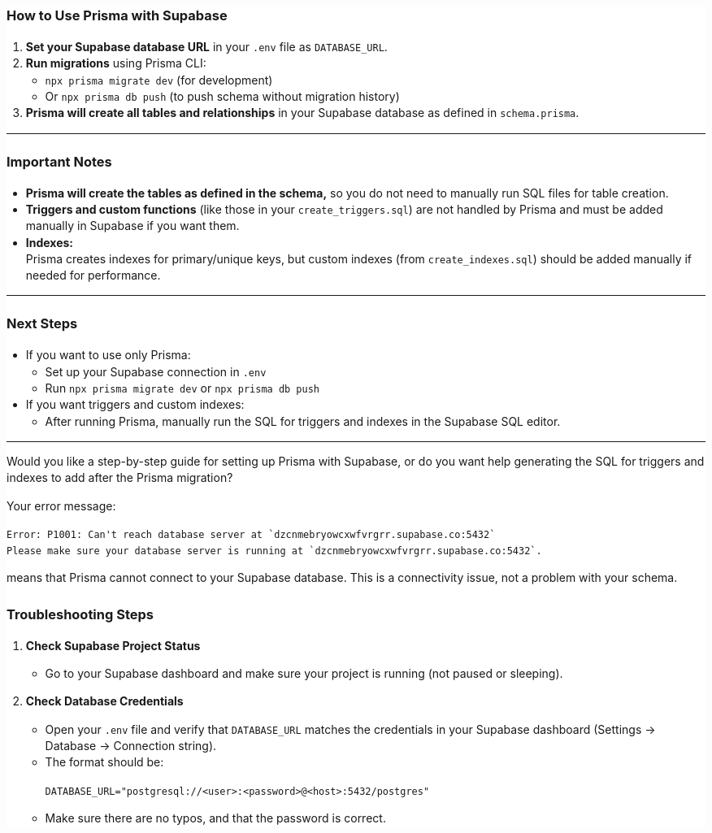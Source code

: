 ### How to Use Prisma with Supabase

1. **Set your Supabase database URL** in your `.env` file as `DATABASE_URL`.
2. **Run migrations** using Prisma CLI:
   - `npx prisma migrate dev` (for development)
   - Or `npx prisma db push` (to push schema without migration history)
3. **Prisma will create all tables and relationships** in your Supabase database as defined in `schema.prisma`.

---

### Important Notes

- **Prisma will create the tables as defined in the schema,** so you do not need to manually run SQL files for table creation.
- **Triggers and custom functions** (like those in your `create_triggers.sql`) are not handled by Prisma and must be added manually in Supabase if you want them.
- **Indexes:**  
  Prisma creates indexes for primary/unique keys, but custom indexes (from `create_indexes.sql`) should be added manually if needed for performance.

---

### Next Steps

- If you want to use only Prisma:  
  - Set up your Supabase connection in `.env`
  - Run `npx prisma migrate dev` or `npx prisma db push`
- If you want triggers and custom indexes:  
  - After running Prisma, manually run the SQL for triggers and indexes in the Supabase SQL editor.

---

Would you like a step-by-step guide for setting up Prisma with Supabase, or do you want help generating the SQL for triggers and indexes to add after the Prisma migration?

Your error message:
```
Error: P1001: Can't reach database server at `dzcnmebryowcxwfvrgrr.supabase.co:5432`
Please make sure your database server is running at `dzcnmebryowcxwfvrgrr.supabase.co:5432`.
```
means that Prisma cannot connect to your Supabase database. This is a connectivity issue, not a problem with your schema.

### Troubleshooting Steps

1. **Check Supabase Project Status**
   - Go to your Supabase dashboard and make sure your project is running (not paused or sleeping).

2. **Check Database Credentials**
   - Open your `.env` file and verify that `DATABASE_URL` matches the credentials in your Supabase dashboard (Settings → Database → Connection string).
   - The format should be:
     ```
     DATABASE_URL="postgresql://<user>:<password>@<host>:5432/postgres"
     ```
   - Make sure there are no typos, and that the password is correct.
